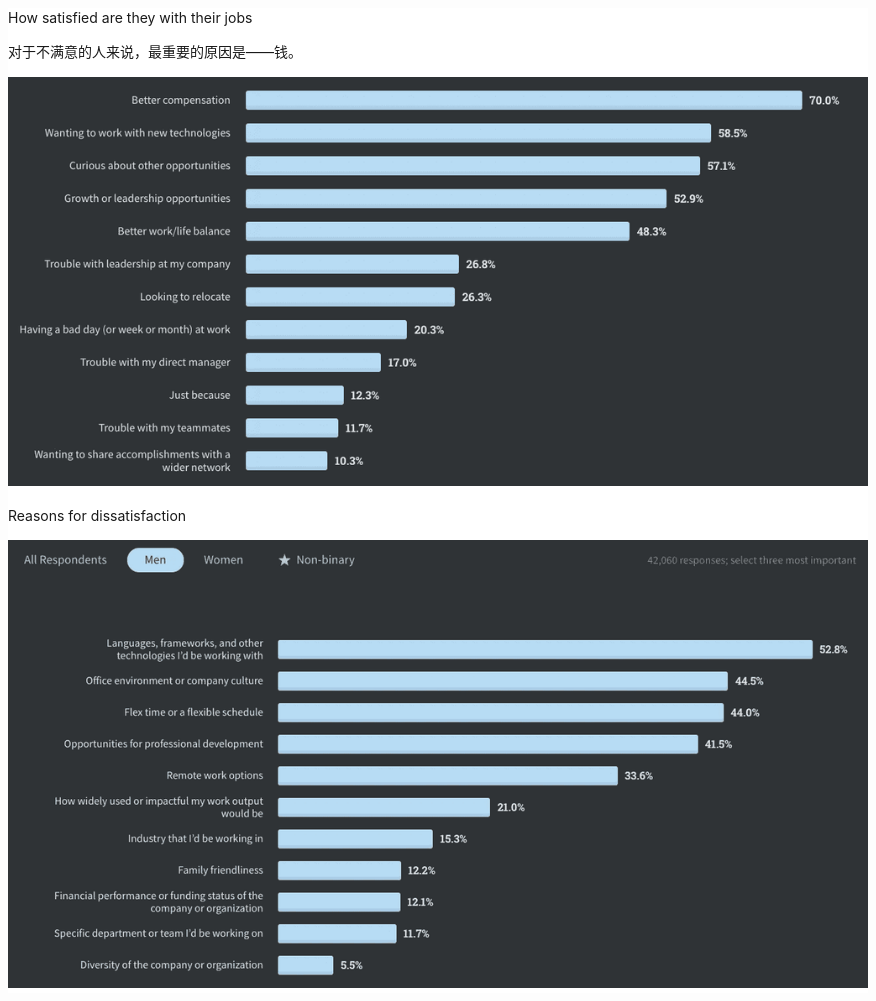 How satisfied are they with their jobs

对于不满意的人来说，最重要的原因是——钱。

![](img/18cc6ba2bf2f327b33b9b9f56310e775.png)

Reasons for dissatisfaction

![](img/fe23ddfc7ffe88c541c11ec966d5453e.png)

